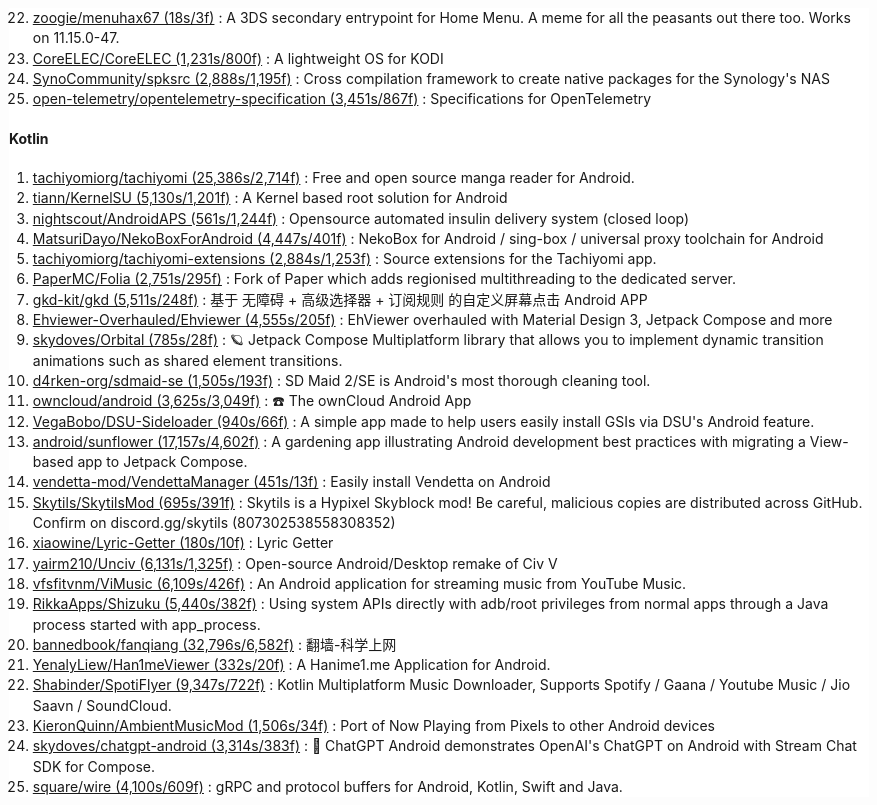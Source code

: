 22. [zoogie/menuhax67 (18s/3f)](https://github.com/zoogie/menuhax67) : A 3DS secondary entrypoint for Home Menu. A meme for all the peasants out there too. Works on 11.15.0-47.
23. [CoreELEC/CoreELEC (1,231s/800f)](https://github.com/CoreELEC/CoreELEC) : A lightweight OS for KODI
24. [SynoCommunity/spksrc (2,888s/1,195f)](https://github.com/SynoCommunity/spksrc) : Cross compilation framework to create native packages for the Synology's NAS
25. [open-telemetry/opentelemetry-specification (3,451s/867f)](https://github.com/open-telemetry/opentelemetry-specification) : Specifications for OpenTelemetry

#### Kotlin
1. [tachiyomiorg/tachiyomi (25,386s/2,714f)](https://github.com/tachiyomiorg/tachiyomi) : Free and open source manga reader for Android.
2. [tiann/KernelSU (5,130s/1,201f)](https://github.com/tiann/KernelSU) : A Kernel based root solution for Android
3. [nightscout/AndroidAPS (561s/1,244f)](https://github.com/nightscout/AndroidAPS) : Opensource automated insulin delivery system (closed loop)
4. [MatsuriDayo/NekoBoxForAndroid (4,447s/401f)](https://github.com/MatsuriDayo/NekoBoxForAndroid) : NekoBox for Android / sing-box / universal proxy toolchain for Android
5. [tachiyomiorg/tachiyomi-extensions (2,884s/1,253f)](https://github.com/tachiyomiorg/tachiyomi-extensions) : Source extensions for the Tachiyomi app.
6. [PaperMC/Folia (2,751s/295f)](https://github.com/PaperMC/Folia) : Fork of Paper which adds regionised multithreading to the dedicated server.
7. [gkd-kit/gkd (5,511s/248f)](https://github.com/gkd-kit/gkd) : 基于 无障碍 + 高级选择器 + 订阅规则 的自定义屏幕点击 Android APP
8. [Ehviewer-Overhauled/Ehviewer (4,555s/205f)](https://github.com/Ehviewer-Overhauled/Ehviewer) : EhViewer overhauled with Material Design 3, Jetpack Compose and more
9. [skydoves/Orbital (785s/28f)](https://github.com/skydoves/Orbital) : 🪐 Jetpack Compose Multiplatform library that allows you to implement dynamic transition animations such as shared element transitions.
10. [d4rken-org/sdmaid-se (1,505s/193f)](https://github.com/d4rken-org/sdmaid-se) : SD Maid 2/SE is Android's most thorough cleaning tool.
11. [owncloud/android (3,625s/3,049f)](https://github.com/owncloud/android) : ☎️ The ownCloud Android App
12. [VegaBobo/DSU-Sideloader (940s/66f)](https://github.com/VegaBobo/DSU-Sideloader) : A simple app made to help users easily install GSIs via DSU's Android feature.
13. [android/sunflower (17,157s/4,602f)](https://github.com/android/sunflower) : A gardening app illustrating Android development best practices with migrating a View-based app to Jetpack Compose.
14. [vendetta-mod/VendettaManager (451s/13f)](https://github.com/vendetta-mod/VendettaManager) : Easily install Vendetta on Android
15. [Skytils/SkytilsMod (695s/391f)](https://github.com/Skytils/SkytilsMod) : Skytils is a Hypixel Skyblock mod! Be careful, malicious copies are distributed across GitHub. Confirm on discord.gg/skytils (807302538558308352)
16. [xiaowine/Lyric-Getter (180s/10f)](https://github.com/xiaowine/Lyric-Getter) : Lyric Getter
17. [yairm210/Unciv (6,131s/1,325f)](https://github.com/yairm210/Unciv) : Open-source Android/Desktop remake of Civ V
18. [vfsfitvnm/ViMusic (6,109s/426f)](https://github.com/vfsfitvnm/ViMusic) : An Android application for streaming music from YouTube Music.
19. [RikkaApps/Shizuku (5,440s/382f)](https://github.com/RikkaApps/Shizuku) : Using system APIs directly with adb/root privileges from normal apps through a Java process started with app_process.
20. [bannedbook/fanqiang (32,796s/6,582f)](https://github.com/bannedbook/fanqiang) : 翻墙-科学上网
21. [YenalyLiew/Han1meViewer (332s/20f)](https://github.com/YenalyLiew/Han1meViewer) : A Hanime1.me Application for Android.
22. [Shabinder/SpotiFlyer (9,347s/722f)](https://github.com/Shabinder/SpotiFlyer) : Kotlin Multiplatform Music Downloader, Supports Spotify / Gaana / Youtube Music / Jio Saavn / SoundCloud.
23. [KieronQuinn/AmbientMusicMod (1,506s/34f)](https://github.com/KieronQuinn/AmbientMusicMod) : Port of Now Playing from Pixels to other Android devices
24. [skydoves/chatgpt-android (3,314s/383f)](https://github.com/skydoves/chatgpt-android) : 📲 ChatGPT Android demonstrates OpenAI's ChatGPT on Android with Stream Chat SDK for Compose.
25. [square/wire (4,100s/609f)](https://github.com/square/wire) : gRPC and protocol buffers for Android, Kotlin, Swift and Java.
